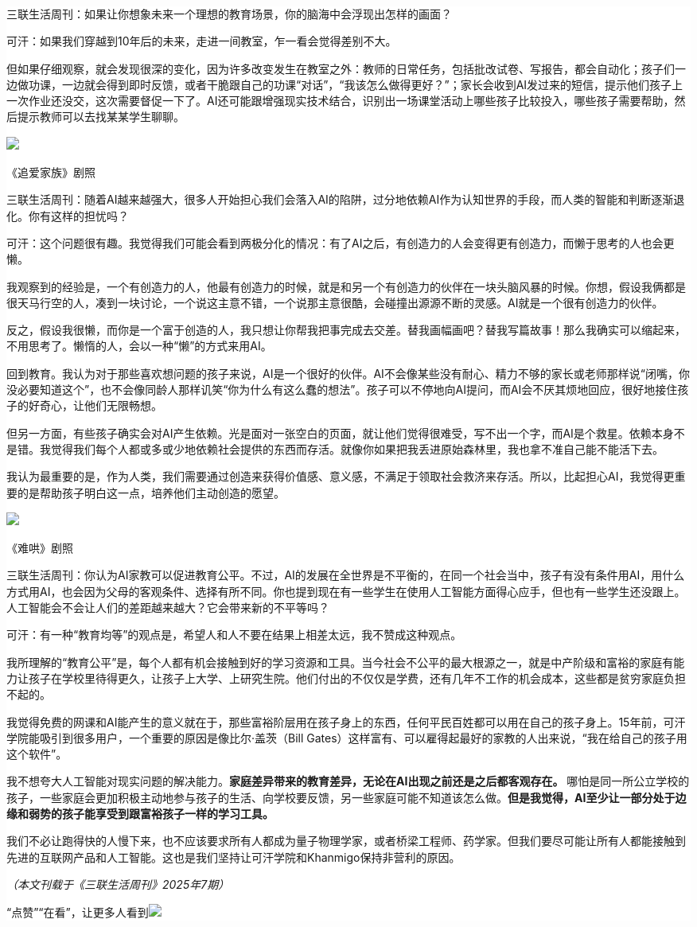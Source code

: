 三联生活周刊：如果让你想象未来一个理想的教育场景，你的脑海中会浮现出怎样的画面？

可汗：如果我们穿越到10年后的未来，走进一间教室，乍一看会觉得差别不大。

但如果仔细观察，就会发现很深的变化，因为许多改变发生在教室之外：教师的日常任务，包括批改试卷、写报告，都会自动化；孩子们一边做功课，一边就会得到即时反馈，或者干脆跟自己的功课“对话”，“我该怎么做得更好？”；家长会收到AI发过来的短信，提示他们孩子上一次作业还没交，这次需要督促一下了。AI还可能跟增强现实技术结合，识别出一场课堂活动上哪些孩子比较投入，哪些孩子需要帮助，然后提示教师可以去找某某学生聊聊。

![](https://mmbiz.qpic.cn/mmbiz_jpg/WPoucdN9TtbpbNrDahj8Dqh9EWricRHLXH2Q70hdC8FMG0ccfZIhkKAVlmAzaKpeotLJqtonN2EvQ47M3OgL45Q/640?wx_fmt=jpeg&from;=appmsg)

《追爱家族》剧照

三联生活周刊：随着AI越来越强大，很多人开始担心我们会落入AI的陷阱，过分地依赖AI作为认知世界的手段，而人类的智能和判断逐渐退化。你有这样的担忧吗？

可汗：这个问题很有趣。我觉得我们可能会看到两极分化的情况：有了AI之后，有创造力的人会变得更有创造力，而懒于思考的人也会更懒。

我观察到的经验是，一个有创造力的人，他最有创造力的时候，就是和另一个有创造力的伙伴在一块头脑风暴的时候。你想，假设我俩都是很天马行空的人，凑到一块讨论，一个说这主意不错，一个说那主意很酷，会碰撞出源源不断的灵感。AI就是一个很有创造力的伙伴。

反之，假设我很懒，而你是一个富于创造的人，我只想让你帮我把事完成去交差。替我画幅画吧？替我写篇故事！那么我确实可以缩起来，不用思考了。懒惰的人，会以一种“懒”的方式来用AI。

回到教育。我认为对于那些喜欢想问题的孩子来说，AI是一个很好的伙伴。AI不会像某些没有耐心、精力不够的家长或老师那样说“闭嘴，你没必要知道这个”，也不会像同龄人那样讥笑“你为什么有这么蠢的想法”。孩子可以不停地向AI提问，而AI会不厌其烦地回应，很好地接住孩子的好奇心，让他们无限畅想。

但另一方面，有些孩子确实会对AI产生依赖。光是面对一张空白的页面，就让他们觉得很难受，写不出一个字，而AI是个救星。依赖本身不是错。我觉得我们每个人都或多或少地依赖社会提供的东西而存活。就像你如果把我丢进原始森林里，我也拿不准自己能不能活下去。

我认为最重要的是，作为人类，我们需要通过创造来获得价值感、意义感，不满足于领取社会救济来存活。所以，比起担心AI，我觉得更重要的是帮助孩子明白这一点，培养他们主动创造的愿望。

![](https://mmbiz.qpic.cn/mmbiz_jpg/WPoucdN9TtbpbNrDahj8Dqh9EWricRHLXNfk63ZZibJ5FMWcRmlfiaBuRXqmNUb7XJzmQUHOdqtOxic2dX1G2wdibWQ/640?wx_fmt=jpeg&from;=appmsg)

《难哄》剧照

三联生活周刊：你认为AI家教可以促进教育公平。不过，AI的发展在全世界是不平衡的，在同一个社会当中，孩子有没有条件用AI，用什么方式用AI，也会因为父母的客观条件、选择有所不同。你也提到现在有一些学生在使用人工智能方面得心应手，但也有一些学生还没跟上。人工智能会不会让人们的差距越来越大？它会带来新的不平等吗？

可汗：有一种“教育均等”的观点是，希望人和人不要在结果上相差太远，我不赞成这种观点。

我所理解的“教育公平”是，每个人都有机会接触到好的学习资源和工具。当今社会不公平的最大根源之一，就是中产阶级和富裕的家庭有能力让孩子在学校里待得更久，让孩子上大学、上研究生院。他们付出的不仅仅是学费，还有几年不工作的机会成本，这些都是贫穷家庭负担不起的。

我觉得免费的网课和AI能产生的意义就在于，那些富裕阶层用在孩子身上的东西，任何平民百姓都可以用在自己的孩子身上。15年前，可汗学院能吸引到很多用户，一个重要的原因是像比尔·盖茨（Bill
Gates）这样富有、可以雇得起最好的家教的人出来说，“我在给自己的孩子用这个软件”。

我不想夸大人工智能对现实问题的解决能力。**家庭差异带来的教育差异，无论在AI出现之前还是之后都客观存在。**
哪怕是同一所公立学校的孩子，一些家庭会更加积极主动地参与孩子的生活、向学校要反馈，另一些家庭可能不知道该怎么做。**但是我觉得，AI至少让一部分处于边缘和弱势的孩子能享受到跟富裕孩子一样的学习工具。**

我们不必让跑得快的人慢下来，也不应该要求所有人都成为量子物理学家，或者桥梁工程师、药学家。但我们要尽可能让所有人都能接触到先进的互联网产品和人工智能。这也是我们坚持让可汗学院和Khanmigo保持非营利的原因。

 _（本文刊载于《三联生活周刊》2025年7期）_

“点赞”“在看”，让更多人看到![](https://mmbiz.qpic.cn/mmbiz_gif/c2Sib3Mp7pON9hkSZwdTibRHNZSMPyiapUCHJwlyoZVBC3SfmPmF0VKjkm3NiaToQloHFJ6icyicqZnqgXp6pSQJt5gg/640?wx_fmt=gif&from;=appmsg&wxfrom;=5&wx;_lazy=1&tp;=wxpic)  
  
  
  
  
  
